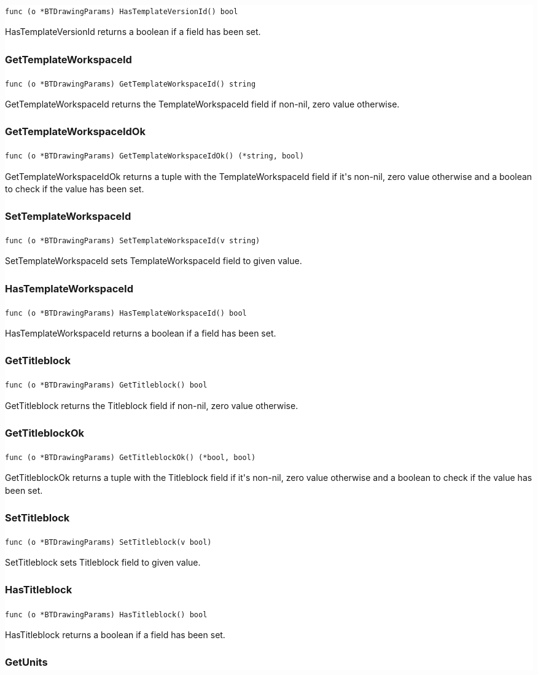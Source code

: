 `func (o *BTDrawingParams) HasTemplateVersionId() bool`

HasTemplateVersionId returns a boolean if a field has been set.

### GetTemplateWorkspaceId

`func (o *BTDrawingParams) GetTemplateWorkspaceId() string`

GetTemplateWorkspaceId returns the TemplateWorkspaceId field if non-nil, zero value otherwise.

### GetTemplateWorkspaceIdOk

`func (o *BTDrawingParams) GetTemplateWorkspaceIdOk() (*string, bool)`

GetTemplateWorkspaceIdOk returns a tuple with the TemplateWorkspaceId field if it's non-nil, zero value otherwise
and a boolean to check if the value has been set.

### SetTemplateWorkspaceId

`func (o *BTDrawingParams) SetTemplateWorkspaceId(v string)`

SetTemplateWorkspaceId sets TemplateWorkspaceId field to given value.

### HasTemplateWorkspaceId

`func (o *BTDrawingParams) HasTemplateWorkspaceId() bool`

HasTemplateWorkspaceId returns a boolean if a field has been set.

### GetTitleblock

`func (o *BTDrawingParams) GetTitleblock() bool`

GetTitleblock returns the Titleblock field if non-nil, zero value otherwise.

### GetTitleblockOk

`func (o *BTDrawingParams) GetTitleblockOk() (*bool, bool)`

GetTitleblockOk returns a tuple with the Titleblock field if it's non-nil, zero value otherwise
and a boolean to check if the value has been set.

### SetTitleblock

`func (o *BTDrawingParams) SetTitleblock(v bool)`

SetTitleblock sets Titleblock field to given value.

### HasTitleblock

`func (o *BTDrawingParams) HasTitleblock() bool`

HasTitleblock returns a boolean if a field has been set.

### GetUnits
